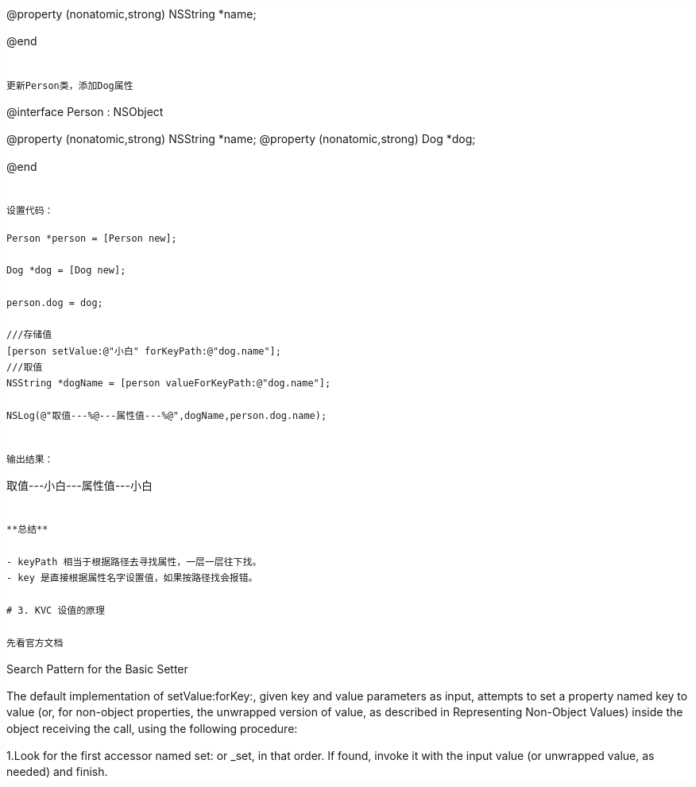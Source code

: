 @property (nonatomic,strong) NSString *name;

@end
```

更新Person类，添加Dog属性
```
@interface Person : NSObject

@property (nonatomic,strong) NSString *name;
@property (nonatomic,strong) Dog *dog;

@end
```

设置代码：

```
    Person *person = [Person new];
    
    Dog *dog = [Dog new];
    
    person.dog = dog;
    
    ///存储值
    [person setValue:@"小白" forKeyPath:@"dog.name"];
    ///取值
    NSString *dogName = [person valueForKeyPath:@"dog.name"];
    
    NSLog(@"取值---%@---属性值---%@",dogName,person.dog.name);
```

输出结果：

```
取值---小白---属性值---小白
```

**总结**

- keyPath 相当于根据路径去寻找属性，一层一层往下找。
- key 是直接根据属性名字设置值，如果按路径找会报错。

# 3. KVC 设值的原理

先看官方文档

```

Search Pattern for the Basic Setter

The default implementation of setValue:forKey:, given key and value parameters as input, attempts to set a property named key to value (or, for non-object properties, the unwrapped version of value, as described in Representing Non-Object Values) inside the object receiving the call, using the following procedure:

1.Look for the first accessor named set<Key>: or _set<Key>, in that order. If found, invoke it with the input value (or unwrapped value, as needed) and finish.
